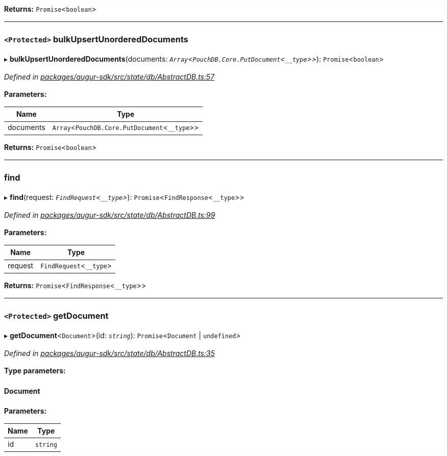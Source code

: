 **Returns:** `Promise`<`boolean`>

___
<a id="bulkupsertunordereddocuments"></a>

### `<Protected>` bulkUpsertUnorderedDocuments

▸ **bulkUpsertUnorderedDocuments**(documents: *`Array`<`PouchDB.Core.PutDocument`<`__type`>>*): `Promise`<`boolean`>

*Defined in [packages/augur-sdk/src/state/db/AbstractDB.ts:57](https://github.com/AugurProject/augur/blob/b4365d6894/packages/augur-sdk/src/state/db/AbstractDB.ts#L57)*

**Parameters:**

| Name | Type |
| ------ | ------ |
| documents | `Array`<`PouchDB.Core.PutDocument`<`__type`>> |

**Returns:** `Promise`<`boolean`>

___
<a id="find"></a>

###  find

▸ **find**(request: *`FindRequest`<`__type`>*): `Promise`<`FindResponse`<`__type`>>

*Defined in [packages/augur-sdk/src/state/db/AbstractDB.ts:99](https://github.com/AugurProject/augur/blob/b4365d6894/packages/augur-sdk/src/state/db/AbstractDB.ts#L99)*

**Parameters:**

| Name | Type |
| ------ | ------ |
| request | `FindRequest`<`__type`> |

**Returns:** `Promise`<`FindResponse`<`__type`>>

___
<a id="getdocument"></a>

### `<Protected>` getDocument

▸ **getDocument**<`Document`>(id: *`string`*): `Promise`<`Document` \| `undefined`>

*Defined in [packages/augur-sdk/src/state/db/AbstractDB.ts:35](https://github.com/AugurProject/augur/blob/b4365d6894/packages/augur-sdk/src/state/db/AbstractDB.ts#L35)*

**Type parameters:**

#### Document 
**Parameters:**

| Name | Type |
| ------ | ------ |
| id | `string` |
